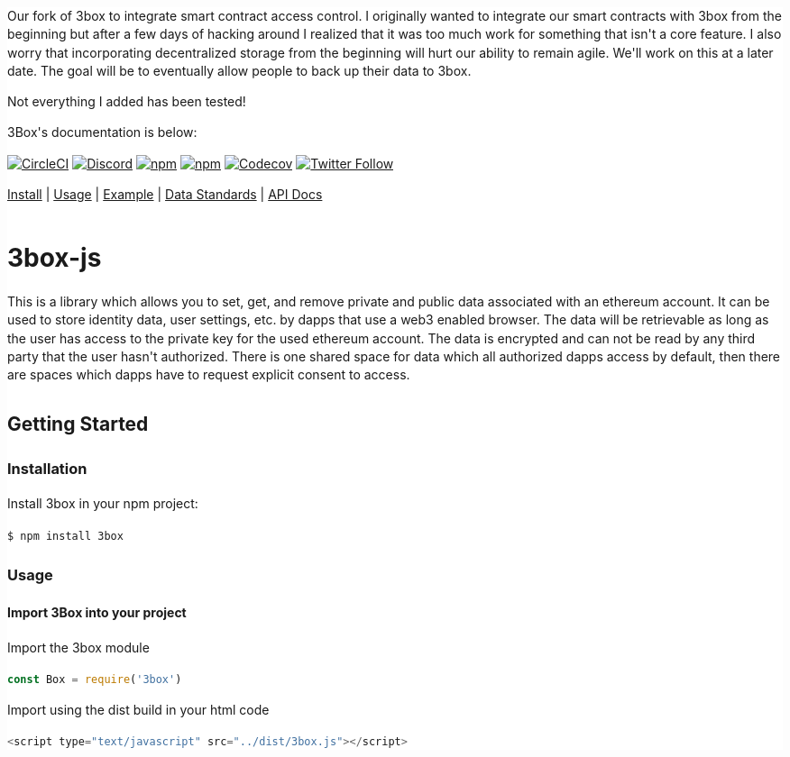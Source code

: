 Our fork of 3box to integrate smart contract access control. I originally wanted to integrate our smart contracts with 3box from the beginning but after a few days of hacking around I realized that it was too much work for something that isn't a core feature. I also worry that incorporating decentralized storage from the beginning will hurt our ability to remain agile. We'll work on this at a later date. The goal will be to eventually allow people to back up their data to 3box.

Not everything I added has been tested!

3Box's documentation is below:

[![CircleCI](https://img.shields.io/circleci/project/github/3box/3box-js.svg?style=for-the-badge)](https://circleci.com/gh/3box/3box-js)
[![Discord](https://img.shields.io/discord/484729862368526356.svg?style=for-the-badge)](https://discordapp.com/invite/Z3f3Cxy)
[![npm](https://img.shields.io/npm/dt/3box.svg?style=for-the-badge)](https://www.npmjs.com/package/3box)
[![npm](https://img.shields.io/npm/v/3box.svg?style=for-the-badge)](https://www.npmjs.com/package/3box)
[![Codecov](https://img.shields.io/codecov/c/github/3box/3box-js.svg?style=for-the-badge)](https://codecov.io/gh/3box/3box-js)
[![Twitter Follow](https://img.shields.io/twitter/follow/3boxdb.svg?style=for-the-badge&label=Twitter)](https://twitter.com/3boxdb)

[Install](#install) | [Usage](#usage) | [Example](#example) | [Data Standards](#datastandards) | [API Docs](#api)

# 3box-js

This is a library which allows you to set, get, and remove private and public data associated with an ethereum account. It can be used to store identity data, user settings, etc. by dapps that use a web3 enabled browser. The data will be retrievable as long as the user has access to the private key for the used ethereum account. The data is encrypted and can not be read by any third party that the user hasn't authorized. There is one shared space for data which all authorized dapps access by default, then there are spaces which dapps have to request explicit consent to access.

## Getting Started
### <a name="install"></a>Installation
Install 3box in your npm project:
```
$ npm install 3box
```

### <a name="usage"></a>Usage
#### Import 3Box into your project
Import the 3box module
```js
const Box = require('3box')
```
Import using the dist build in your html code
```js
<script type="text/javascript" src="../dist/3box.js"></script>
```
